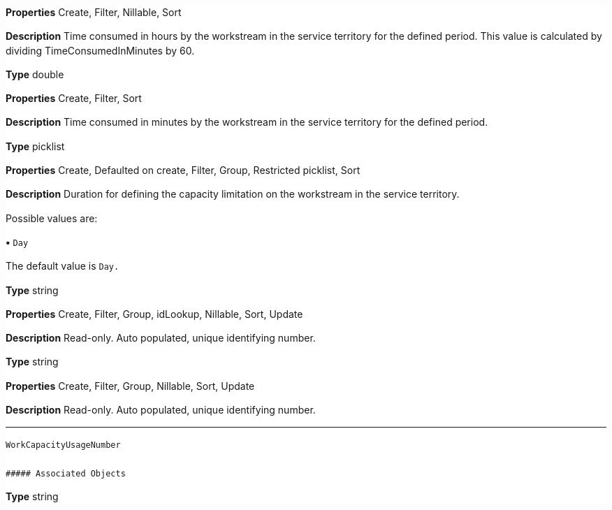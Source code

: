 **Properties**
Create, Filter, Nillable, Sort

**Description**
Time consumed in hours by the workstream in the service territory for the defined period.
This value is calculated by dividing TimeConsumedInMinutes by 60.

**Type**
double

**Properties**
Create, Filter, Sort

**Description**
Time consumed in minutes by the workstream in the service territory for the defined period.

**Type**
picklist

**Properties**
Create, Defaulted on create, Filter, Group, Restricted picklist, Sort

**Description**
Duration for defining the capacity limitation on the workstream in the service territory.

Possible values are:

**•** `Day`

The default value is `Day.`

**Type**
string

**Properties**
Create, Filter, Group, idLookup, Nillable, Sort, Update

**Description**
Read-only. Auto populated, unique identifying number.

**Type**
string

**Properties**
Create, Filter, Group, Nillable, Sort, Update

**Description**
Read-only. Auto populated, unique identifying number.


-----

```
WorkCapacityUsageNumber

##### Associated Objects

```

**Type**
string
